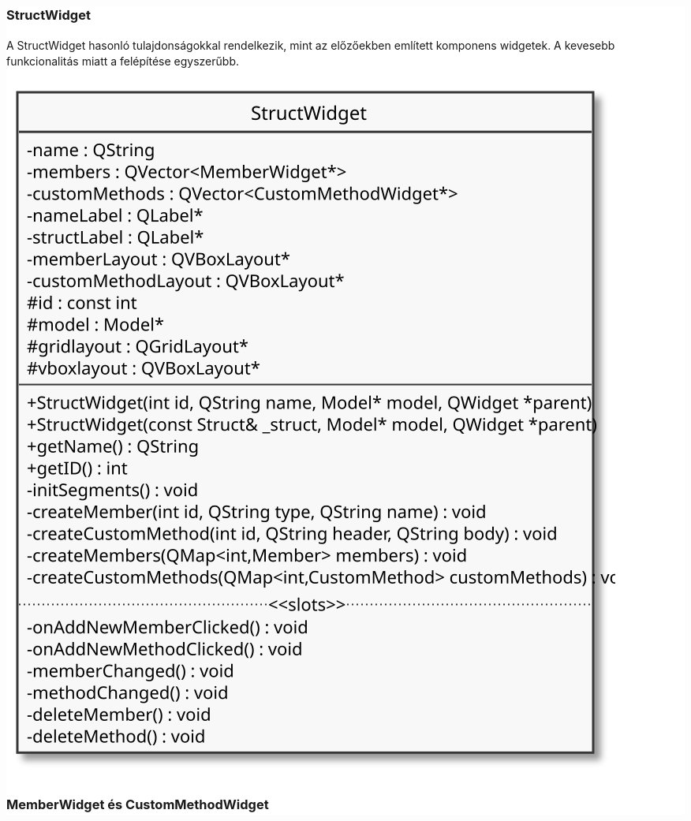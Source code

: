 ### StructWidget

A StructWidget hasonló tulajdonságokkal rendelkezik, mint az előzőekben említett komponens widgetek. A kevesebb funkcionalitás miatt a felépítése egyszerűbb.

![StructWidget uml](../diagram/docs/StructWidget.svg)

### MemberWidget és CustomMethodWidget
